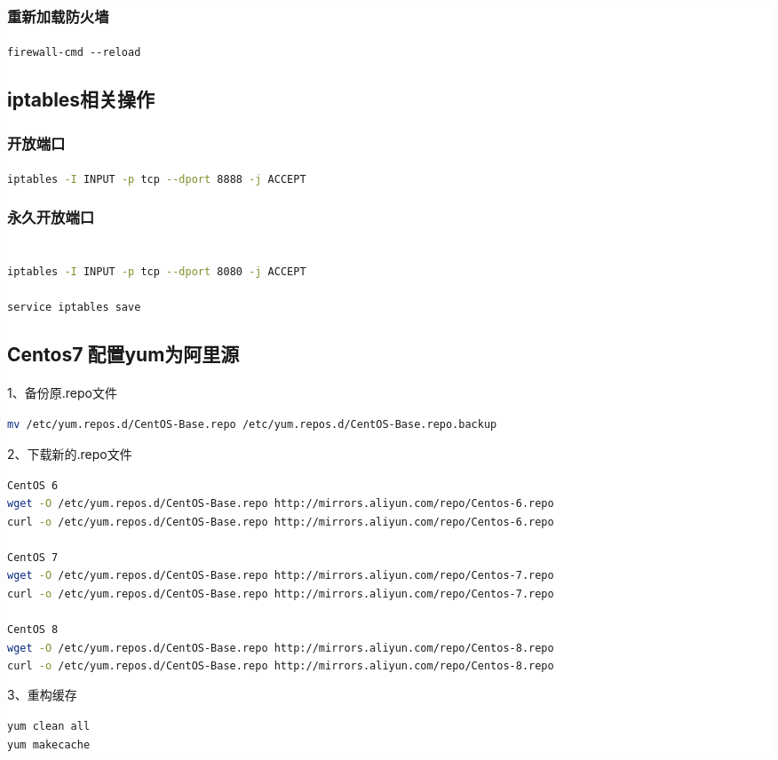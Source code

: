### 重新加载防火墙

```shell
firewall-cmd --reload
```

## iptables相关操作

### 开放端口

```bash
iptables -I INPUT -p tcp --dport 8888 -j ACCEPT
```

### 永久开放端口

```bash

iptables -I INPUT -p tcp --dport 8080 -j ACCEPT

service iptables save

```

## Centos7 配置yum为阿里源

1、备份原.repo文件

```bash
mv /etc/yum.repos.d/CentOS-Base.repo /etc/yum.repos.d/CentOS-Base.repo.backup
```

2、下载新的.repo文件

```bash
CentOS 6
wget -O /etc/yum.repos.d/CentOS-Base.repo http://mirrors.aliyun.com/repo/Centos-6.repo
curl -o /etc/yum.repos.d/CentOS-Base.repo http://mirrors.aliyun.com/repo/Centos-6.repo

CentOS 7
wget -O /etc/yum.repos.d/CentOS-Base.repo http://mirrors.aliyun.com/repo/Centos-7.repo
curl -o /etc/yum.repos.d/CentOS-Base.repo http://mirrors.aliyun.com/repo/Centos-7.repo    

CentOS 8
wget -O /etc/yum.repos.d/CentOS-Base.repo http://mirrors.aliyun.com/repo/Centos-8.repo
curl -o /etc/yum.repos.d/CentOS-Base.repo http://mirrors.aliyun.com/repo/Centos-8.repo
```

3、重构缓存

```bash
yum clean all
yum makecache
```
